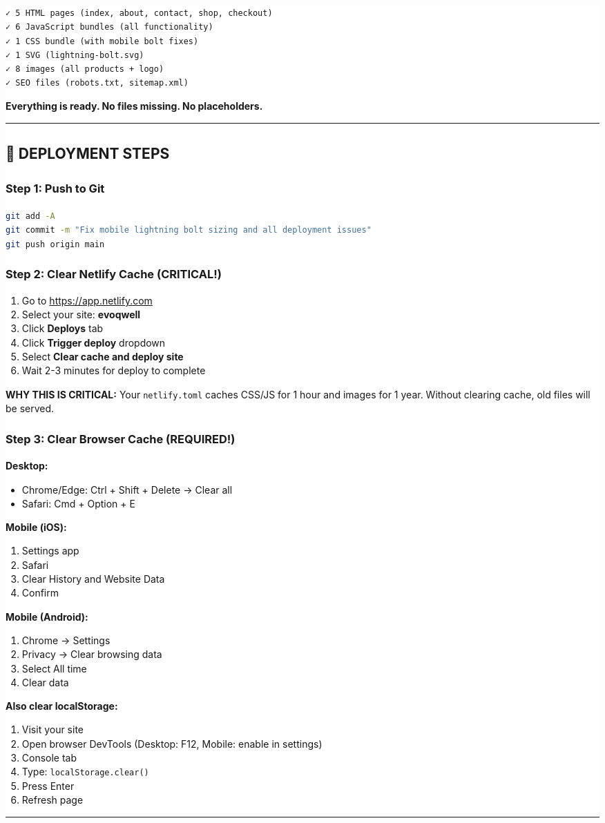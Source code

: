 ```
✓ 5 HTML pages (index, about, contact, shop, checkout)
✓ 6 JavaScript bundles (all functionality)
✓ 1 CSS bundle (with mobile bolt fixes)
✓ 1 SVG (lightning-bolt.svg)
✓ 8 images (all products + logo)
✓ SEO files (robots.txt, sitemap.xml)
```

**Everything is ready. No files missing. No placeholders.**

---

## 🚀 DEPLOYMENT STEPS

### Step 1: Push to Git
```bash
git add -A
git commit -m "Fix mobile lightning bolt sizing and all deployment issues"
git push origin main
```

### Step 2: Clear Netlify Cache (CRITICAL!)
1. Go to https://app.netlify.com
2. Select your site: **evoqwell**
3. Click **Deploys** tab
4. Click **Trigger deploy** dropdown
5. Select **Clear cache and deploy site**
6. Wait 2-3 minutes for deploy to complete

**WHY THIS IS CRITICAL:**
Your `netlify.toml` caches CSS/JS for 1 hour and images for 1 year. Without clearing cache, old files will be served.

### Step 3: Clear Browser Cache (REQUIRED!)

**Desktop:**
- Chrome/Edge: Ctrl + Shift + Delete → Clear all
- Safari: Cmd + Option + E

**Mobile (iOS):**
1. Settings app
2. Safari
3. Clear History and Website Data
4. Confirm

**Mobile (Android):**
1. Chrome → Settings
2. Privacy → Clear browsing data
3. Select All time
4. Clear data

**Also clear localStorage:**
1. Visit your site
2. Open browser DevTools (Desktop: F12, Mobile: enable in settings)
3. Console tab
4. Type: `localStorage.clear()`
5. Press Enter
6. Refresh page

---